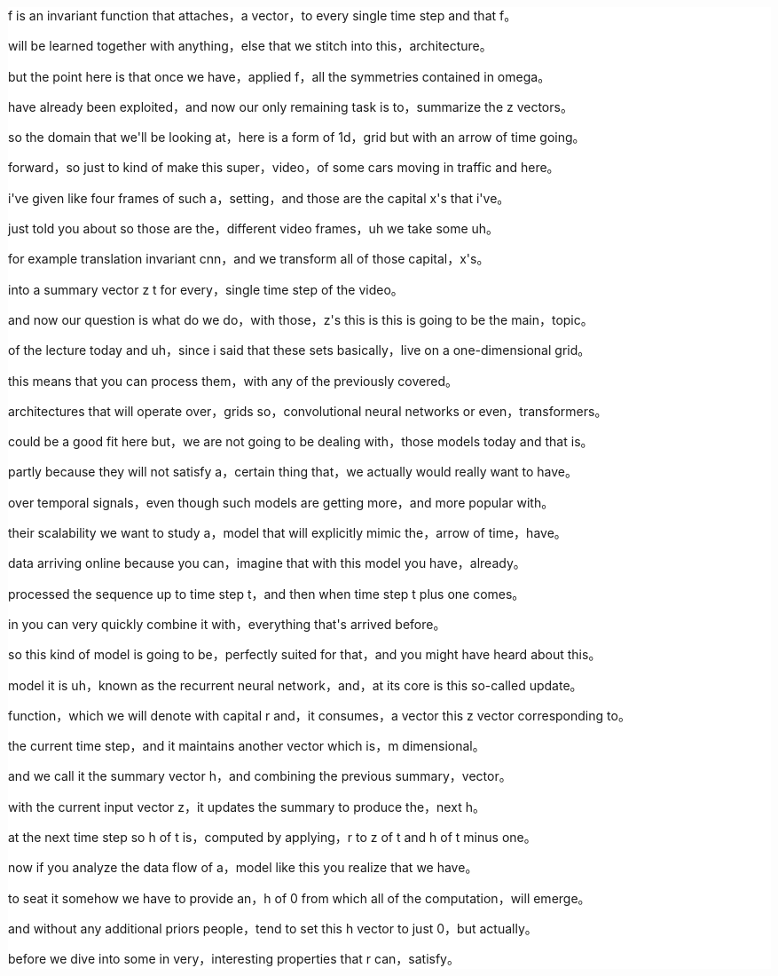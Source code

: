 f is an invariant function that attaches，a vector，to every single time step and that f。

will be learned together with anything，else that we stitch into this，architecture。

but the point here is that once we have，applied f，all the symmetries contained in omega。

have already been exploited，and now our only remaining task is to，summarize the z vectors。

so the domain that we'll be looking at，here is a form of 1d，grid but with an arrow of time going。

forward，so just to kind of make this super，video，of some cars moving in traffic and here。

i've given like four frames of such a，setting，and those are the capital x's that i've。

just told you about so those are the，different video frames，uh we take some uh。

for example translation invariant cnn，and we transform all of those capital，x's。

into a summary vector z t for every，single time step of the video。

and now our question is what do we do，with those，z's this is this is going to be the main，topic。

of the lecture today and uh，since i said that these sets basically，live on a one-dimensional grid。

this means that you can process them，with any of the previously covered。

architectures that will operate over，grids so，convolutional neural networks or even，transformers。

could be a good fit here but，we are not going to be dealing with，those models today and that is。

partly because they will not satisfy a，certain thing that，we actually would really want to have。

over temporal signals，even though such models are getting more，and more popular with。

their scalability we want to study a，model that will explicitly mimic the，arrow of time，have。

data arriving online because you can，imagine that with this model you have，already。

processed the sequence up to time step t，and then when time step t plus one comes。

in you can very quickly combine it with，everything that's arrived before。

so this kind of model is going to be，perfectly suited for that，and you might have heard about this。

model it is uh，known as the recurrent neural network，and，at its core is this so-called update。

function，which we will denote with capital r and，it consumes，a vector this z vector corresponding to。

the current time step，and it maintains another vector which is，m dimensional。

and we call it the summary vector h，and combining the previous summary，vector。

with the current input vector z，it updates the summary to produce the，next h。

at the next time step so h of t is，computed by applying，r to z of t and h of t minus one。

now if you analyze the data flow of a，model like this you realize that we have。

to seat it somehow we have to provide an，h of 0 from which all of the computation，will emerge。

and without any additional priors people，tend to set this h vector to just 0，but actually。

before we dive into some in very，interesting properties that r can，satisfy。

